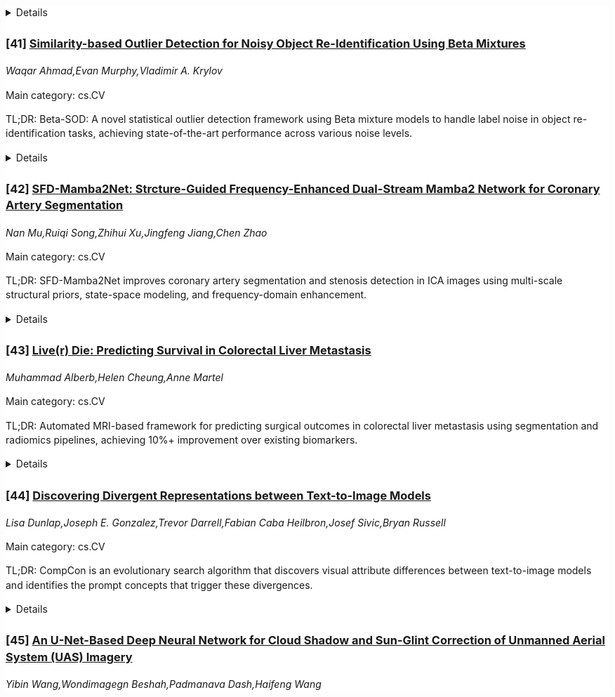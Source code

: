 
<details><summary>Details</summary></details>


### [41] [Similarity-based Outlier Detection for Noisy Object Re-Identification Using Beta Mixtures](https://arxiv.org/abs/2509.08926)
*Waqar Ahmad,Evan Murphy,Vladimir A. Krylov*

Main category: cs.CV

TL;DR: Beta-SOD: A novel statistical outlier detection framework using Beta mixture models to handle label noise in object re-identification tasks, achieving state-of-the-art performance across various noise levels.


<details><summary>Details</summary></details>


### [42] [SFD-Mamba2Net: Strcture-Guided Frequency-Enhanced Dual-Stream Mamba2 Network for Coronary Artery Segmentation](https://arxiv.org/abs/2509.08934)
*Nan Mu,Ruiqi Song,Zhihui Xu,Jingfeng Jiang,Chen Zhao*

Main category: cs.CV

TL;DR: SFD-Mamba2Net improves coronary artery segmentation and stenosis detection in ICA images using multi-scale structural priors, state-space modeling, and frequency-domain enhancement.


<details><summary>Details</summary></details>


### [43] [Live(r) Die: Predicting Survival in Colorectal Liver Metastasis](https://arxiv.org/abs/2509.08935)
*Muhammad Alberb,Helen Cheung,Anne Martel*

Main category: cs.CV

TL;DR: Automated MRI-based framework for predicting surgical outcomes in colorectal liver metastasis using segmentation and radiomics pipelines, achieving 10%+ improvement over existing biomarkers.


<details><summary>Details</summary></details>


### [44] [Discovering Divergent Representations between Text-to-Image Models](https://arxiv.org/abs/2509.08940)
*Lisa Dunlap,Joseph E. Gonzalez,Trevor Darrell,Fabian Caba Heilbron,Josef Sivic,Bryan Russell*

Main category: cs.CV

TL;DR: CompCon is an evolutionary search algorithm that discovers visual attribute differences between text-to-image models and identifies the prompt concepts that trigger these divergences.


<details><summary>Details</summary></details>


### [45] [An U-Net-Based Deep Neural Network for Cloud Shadow and Sun-Glint Correction of Unmanned Aerial System (UAS) Imagery](https://arxiv.org/abs/2509.08949)
*Yibin Wang,Wondimagegn Beshah,Padmanava Dash,Haifeng Wang*
